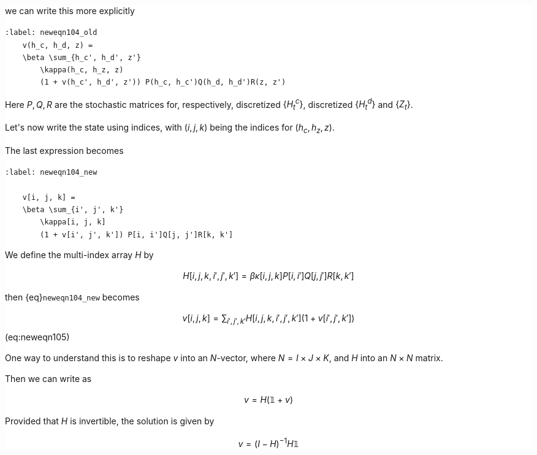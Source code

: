 we can write this more explicitly

```{math}
:label: neweqn104_old
    v(h_c, h_d, z) =
    \beta \sum_{h_c', h_d', z'}
        \kappa(h_c, h_z, z)
        (1 + v(h_c', h_d', z')) P(h_c, h_c')Q(h_d, h_d')R(z, z')
```

Here $P, Q, R$ are the stochastic matrices for, respectively, discretized
$\{H^c_t\}$, discretized $\{H^d_t\}$ and $\{Z_t\}$.

Let's now write the state using indices, with $(i, j, k)$ being the
indices for $(h_c, h_z, z)$.

The last expression becomes

```{math}
:label: neweqn104_new

    v[i, j, k] =
    \beta \sum_{i', j', k'}
        \kappa[i, j, k]
        (1 + v[i', j', k']) P[i, i']Q[j, j']R[k, k']
```

We define the multi-index array $H$ by

$$
    H[i, j, k, i', j', k']
    =
    \beta \kappa[i, j, k] P[i, i']Q[j, j']R[k, k']
$$

then {eq}`neweqn104_new` becomes

$$
    v[i, j, k] =
    \sum_{i', j', k'}
        H[i, j, k, i', j', k'] (1 + v[i', j', k'])
$$ (eq:neweqn105)

One way to understand this is to reshape $v$ into an $N$-vector, where $N = I \times J \times K$,
and $H$ into an $N \times N$ matrix.

Then we can write [](eq:neweqn105) as

$$
    v = H(\mathbb 1 + v)
$$

Provided that $H$ is invertible, the solution is given by

$$
    v = (I - H)^{-1} H \mathbb 1
$$

